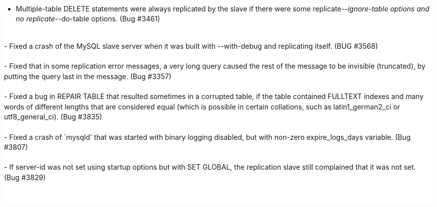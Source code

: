 - Multiple-table DELETE statements were always replicated by the slave if there were some replicate-*-ignore-table options and no replicate-*-do-table options. (Bug #3461) <br>
<br>
- Fixed a crash of the MySQL slave server when it was built with --with-debug and replicating itself. (BUG #3568) <br>
<br>
- Fixed that in some replication error messages, a very long query caused the rest of the message to be invisible (truncated), by putting the query last in the message. (Bug #3357) <br>
<br>
- Fixed a bug in REPAIR TABLE that resulted sometimes in a corrupted table, if the table contained FULLTEXT indexes and many words of different lengths that are considered equal (which is possible in certain collations, such as latin1_german2_ci or utf8_general_ci). (Bug #3835) <br>
<br>
- Fixed a crash of `mysqld' that was started with binary logging disabled, but with non-zero expire_logs_days variable. (Bug #3807) <br>
<br>
- If server-id was not set using startup options but with SET GLOBAL, the replication slave still complained that it was not set. (Bug #3829) <br>
<br>
<br>
